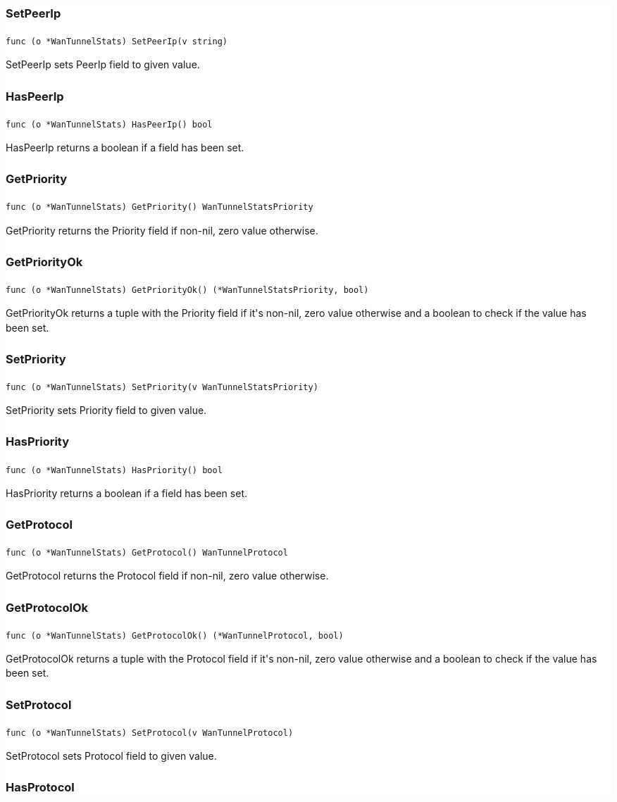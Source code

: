 ### SetPeerIp

`func (o *WanTunnelStats) SetPeerIp(v string)`

SetPeerIp sets PeerIp field to given value.

### HasPeerIp

`func (o *WanTunnelStats) HasPeerIp() bool`

HasPeerIp returns a boolean if a field has been set.

### GetPriority

`func (o *WanTunnelStats) GetPriority() WanTunnelStatsPriority`

GetPriority returns the Priority field if non-nil, zero value otherwise.

### GetPriorityOk

`func (o *WanTunnelStats) GetPriorityOk() (*WanTunnelStatsPriority, bool)`

GetPriorityOk returns a tuple with the Priority field if it's non-nil, zero value otherwise
and a boolean to check if the value has been set.

### SetPriority

`func (o *WanTunnelStats) SetPriority(v WanTunnelStatsPriority)`

SetPriority sets Priority field to given value.

### HasPriority

`func (o *WanTunnelStats) HasPriority() bool`

HasPriority returns a boolean if a field has been set.

### GetProtocol

`func (o *WanTunnelStats) GetProtocol() WanTunnelProtocol`

GetProtocol returns the Protocol field if non-nil, zero value otherwise.

### GetProtocolOk

`func (o *WanTunnelStats) GetProtocolOk() (*WanTunnelProtocol, bool)`

GetProtocolOk returns a tuple with the Protocol field if it's non-nil, zero value otherwise
and a boolean to check if the value has been set.

### SetProtocol

`func (o *WanTunnelStats) SetProtocol(v WanTunnelProtocol)`

SetProtocol sets Protocol field to given value.

### HasProtocol
